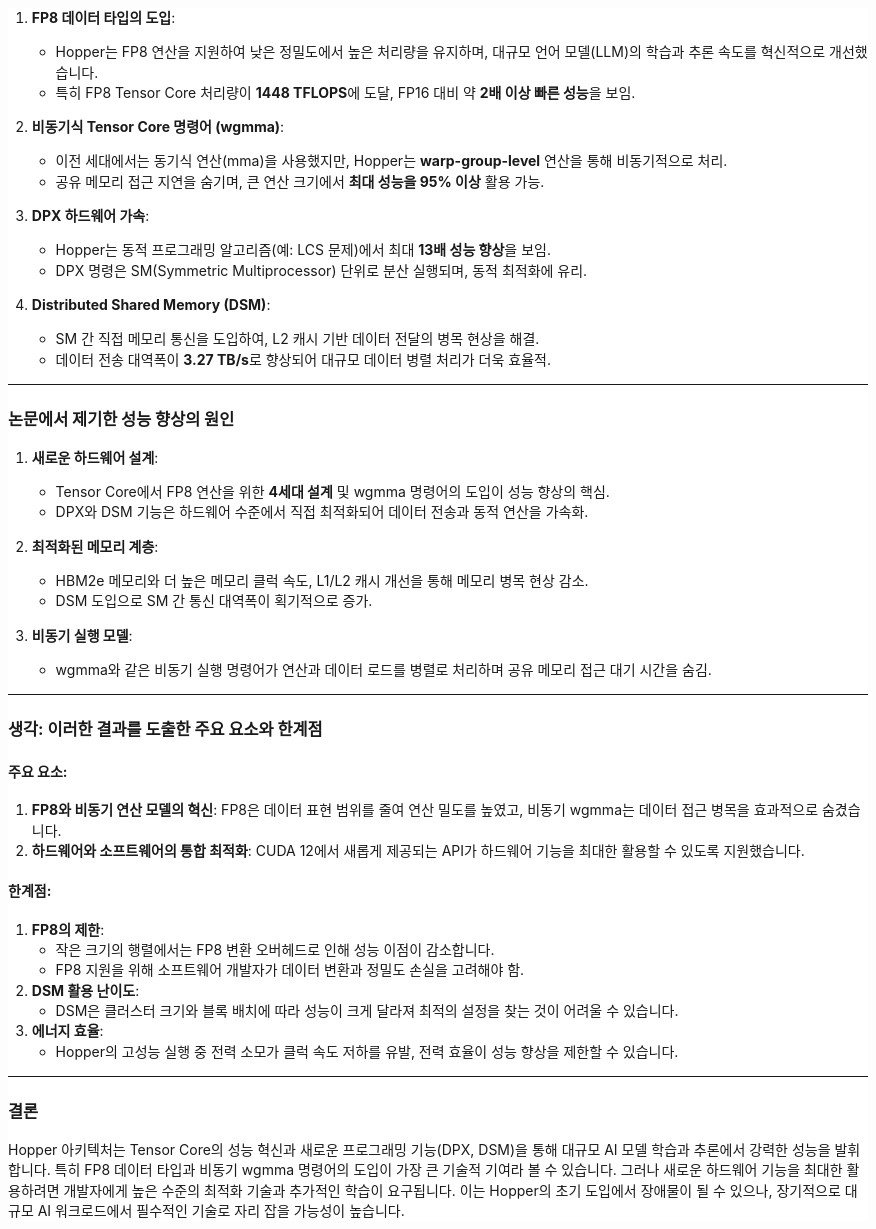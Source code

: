 1. **FP8 데이터 타입의 도입**:
   - Hopper는 FP8 연산을 지원하여 낮은 정밀도에서 높은 처리량을 유지하며, 대규모 언어 모델(LLM)의 학습과 추론 속도를 혁신적으로 개선했습니다.
   - 특히 FP8 Tensor Core 처리량이 **1448 TFLOPS**에 도달, FP16 대비 약 **2배 이상 빠른 성능**을 보임.

2. **비동기식 Tensor Core 명령어 (wgmma)**:
   - 이전 세대에서는 동기식 연산(mma)을 사용했지만, Hopper는 **warp-group-level** 연산을 통해 비동기적으로 처리.
   - 공유 메모리 접근 지연을 숨기며, 큰 연산 크기에서 **최대 성능을 95% 이상** 활용 가능.

3. **DPX 하드웨어 가속**:
   - Hopper는 동적 프로그래밍 알고리즘(예: LCS 문제)에서 최대 **13배 성능 향상**을 보임.
   - DPX 명령은 SM(Symmetric Multiprocessor) 단위로 분산 실행되며, 동적 최적화에 유리.

4. **Distributed Shared Memory (DSM)**:
   - SM 간 직접 메모리 통신을 도입하여, L2 캐시 기반 데이터 전달의 병목 현상을 해결.
   - 데이터 전송 대역폭이 **3.27 TB/s**로 향상되어 대규모 데이터 병렬 처리가 더욱 효율적.

---

### 논문에서 제기한 성능 향상의 원인

1. **새로운 하드웨어 설계**:
   - Tensor Core에서 FP8 연산을 위한 **4세대 설계** 및 wgmma 명령어의 도입이 성능 향상의 핵심.
   - DPX와 DSM 기능은 하드웨어 수준에서 직접 최적화되어 데이터 전송과 동적 연산을 가속화.

2. **최적화된 메모리 계층**:
   - HBM2e 메모리와 더 높은 메모리 클럭 속도, L1/L2 캐시 개선을 통해 메모리 병목 현상 감소.
   - DSM 도입으로 SM 간 통신 대역폭이 획기적으로 증가.

3. **비동기 실행 모델**:
   - wgmma와 같은 비동기 실행 명령어가 연산과 데이터 로드를 병렬로 처리하며 공유 메모리 접근 대기 시간을 숨김.

---

### 생각: 이러한 결과를 도출한 주요 요소와 한계점

#### 주요 요소:
1. **FP8와 비동기 연산 모델의 혁신**: FP8은 데이터 표현 범위를 줄여 연산 밀도를 높였고, 비동기 wgmma는 데이터 접근 병목을 효과적으로 숨겼습니다.
2. **하드웨어와 소프트웨어의 통합 최적화**: CUDA 12에서 새롭게 제공되는 API가 하드웨어 기능을 최대한 활용할 수 있도록 지원했습니다.

#### 한계점:
1. **FP8의 제한**: 
   - 작은 크기의 행렬에서는 FP8 변환 오버헤드로 인해 성능 이점이 감소합니다.
   - FP8 지원을 위해 소프트웨어 개발자가 데이터 변환과 정밀도 손실을 고려해야 함.
2. **DSM 활용 난이도**:
   - DSM은 클러스터 크기와 블록 배치에 따라 성능이 크게 달라져 최적의 설정을 찾는 것이 어려울 수 있습니다.
3. **에너지 효율**:
   - Hopper의 고성능 실행 중 전력 소모가 클럭 속도 저하를 유발, 전력 효율이 성능 향상을 제한할 수 있습니다.

---

### 결론

Hopper 아키텍처는 Tensor Core의 성능 혁신과 새로운 프로그래밍 기능(DPX, DSM)을 통해 대규모 AI 모델 학습과 추론에서 강력한 성능을 발휘합니다. 특히 FP8 데이터 타입과 비동기 wgmma 명령어의 도입이 가장 큰 기술적 기여라 볼 수 있습니다. 그러나 새로운 하드웨어 기능을 최대한 활용하려면 개발자에게 높은 수준의 최적화 기술과 추가적인 학습이 요구됩니다. 이는 Hopper의 초기 도입에서 장애물이 될 수 있으나, 장기적으로 대규모 AI 워크로드에서 필수적인 기술로 자리 잡을 가능성이 높습니다.
